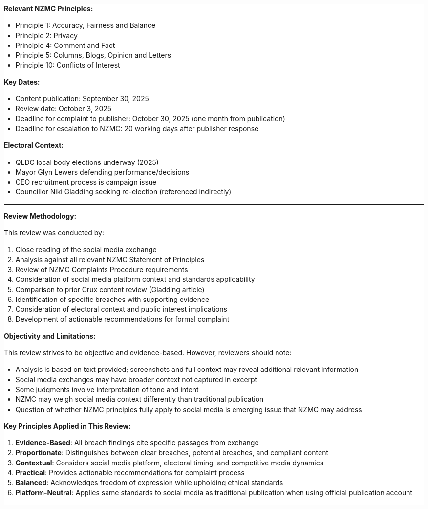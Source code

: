 **Relevant NZMC Principles:**
- Principle 1: Accuracy, Fairness and Balance
- Principle 2: Privacy
- Principle 4: Comment and Fact
- Principle 5: Columns, Blogs, Opinion and Letters
- Principle 10: Conflicts of Interest

**Key Dates:**
- Content publication: September 30, 2025
- Review date: October 3, 2025
- Deadline for complaint to publisher: October 30, 2025 (one month from publication)
- Deadline for escalation to NZMC: 20 working days after publisher response

**Electoral Context:**
- QLDC local body elections underway (2025)
- Mayor Glyn Lewers defending performance/decisions
- CEO recruitment process is campaign issue
- Councillor Niki Gladding seeking re-election (referenced indirectly)

---

**Review Methodology:**

This review was conducted by:
1. Close reading of the social media exchange
2. Analysis against all relevant NZMC Statement of Principles
3. Review of NZMC Complaints Procedure requirements
4. Consideration of social media platform context and standards applicability
5. Comparison to prior Crux content review (Gladding article)
6. Identification of specific breaches with supporting evidence
7. Consideration of electoral context and public interest implications
8. Development of actionable recommendations for formal complaint

**Objectivity and Limitations:**

This review strives to be objective and evidence-based. However, reviewers should note:
- Analysis is based on text provided; screenshots and full context may reveal additional relevant information
- Social media exchanges may have broader context not captured in excerpt
- Some judgments involve interpretation of tone and intent
- NZMC may weigh social media context differently than traditional publication
- Question of whether NZMC principles fully apply to social media is emerging issue that NZMC may address

**Key Principles Applied in This Review:**

1. **Evidence-Based**: All breach findings cite specific passages from exchange
2. **Proportionate**: Distinguishes between clear breaches, potential breaches, and compliant content
3. **Contextual**: Considers social media platform, electoral timing, and competitive media dynamics
4. **Practical**: Provides actionable recommendations for complaint process
5. **Balanced**: Acknowledges freedom of expression while upholding ethical standards
6. **Platform-Neutral**: Applies same standards to social media as traditional publication when using official publication account

---